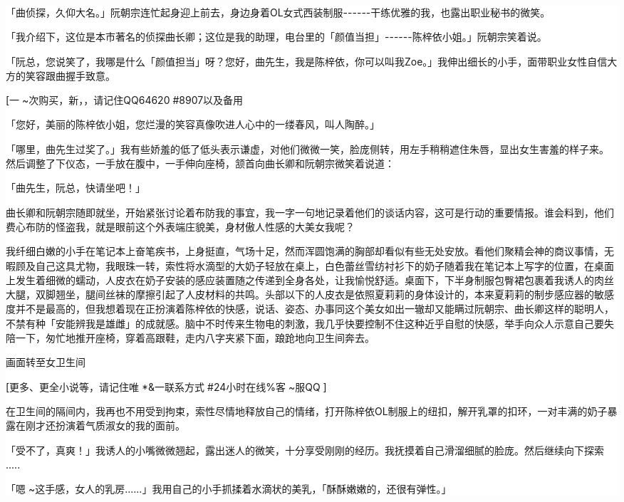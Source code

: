 
「曲侦探，久仰大名。」阮朝宗连忙起身迎上前去，身边身着OL女式西装制服------干练优雅的我，也露出职业秘书的微笑。





「我介绍下，这位是本市著名的侦探曲长卿；这位是我的助理，电台里的「颜值当担」------陈梓依小姐。」阮朝宗笑着说。





「阮总，您说笑了，我哪是什么「颜值担当」呀？您好，曲先生，我是陈梓依，你可以叫我Zoe。」我伸出细长的小手，面带职业女性自信大方的笑容跟曲握手致意。



 [一 ~次购买，新，，请记住QQ64620 #8907以及备用



「您好，美丽的陈梓依小姐，您烂漫的笑容真像吹进人心中的一缕春风，叫人陶醉。」





「哪里，曲先生过奖了。」我有些娇羞的低了低头表示谦虚，对他们微微一笑，脸庞侧转，用左手稍稍遮住朱唇，显出女生害羞的样子来。然后调整了下仪态，一手放在腹中，一手伸向座椅，颔首向曲长卿和阮朝宗微笑着说道：





「曲先生，阮总，快请坐吧！」





曲长卿和阮朝宗随即就坐，开始紧张讨论着布防我的事宜，我一字一句地记录着他们的谈话内容，这可是行动的重要情报。谁会料到，他们费心布防的怪盗我，就是眼前这个外表端庄貌美，身材傲人性感的大美女我呢？



我纤细白嫩的小手在笔记本上奋笔疾书，上身挺直，气场十足，然而浑圆饱满的胸部却看似有些无处安放。看他们聚精会神的商议事情，无暇顾及自己这具尤物，我眼珠一转，索性将水滴型的大奶子轻放在桌上，白色蕾丝雪纺衬衫下的奶子随着我在笔记本上写字的位置，在桌面上发生着细微的蠕动，人皮衣在奶子安装的感应装置随之传递到全身各处，让我愉悦舒适。桌面下，下半身制服包臀裙包裹着我诱人的肉丝大腿，双脚翘坐，腿间丝袜的摩擦引起了人皮材料的共鸣。头部以下的人皮衣是依照夏莉莉的身体设计的，本来夏莉莉的制步感应器的敏感度并不是最高的，但我想着现在正扮演着陈梓依的快感，说话、姿态、办事同这个美女如出一辙却又能瞒过阮朝宗、曲长卿这样的聪明人，不禁有种「安能辨我是雄雌」的成就感。脑中不时传来生物电的刺激，我几乎快要控制不住这种近乎自慰的快感，举手向众人示意自己要失陪一下，匆忙地推开座椅，穿着高跟鞋，走内八字夹紧下面，踉跄地向卫生间奔去。



画面转至女卫生间



 [更多、更全小说等，请记住唯 *&一联系方式 #24小时在线%客 ~服QQ ]



在卫生间的隔间内，我再也不用受到拘束，索性尽情地释放自己的情绪，打开陈梓依OL制服上的纽扣，解开乳罩的扣环，一对丰满的奶子暴露在刚才还扮演着气质淑女的我的面前。





「受不了，真爽！」我诱人的小嘴微微翘起，露出迷人的微笑，十分享受刚刚的经历。我抚摸着自己滑溜细腻的脸庞。然后继续向下探索 .....



「嗯 ~这手感，女人的乳房......」我用自己的小手抓揉着水滴状的美乳，「酥酥嫩嫩的，还很有弹性。」





